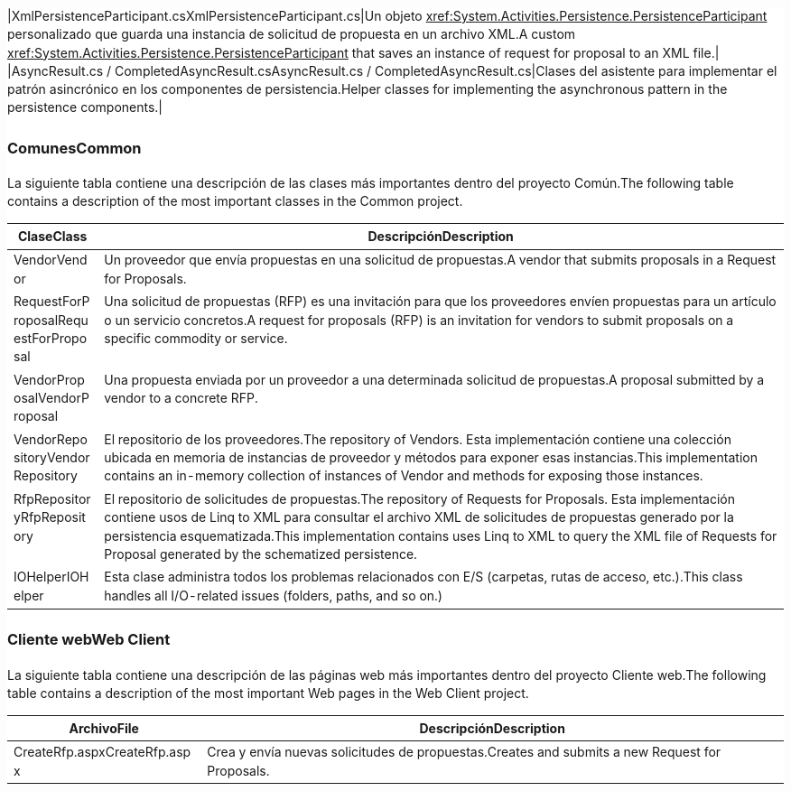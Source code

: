 |<span data-ttu-id="26567-174">XmlPersistenceParticipant.cs</span><span class="sxs-lookup"><span data-stu-id="26567-174">XmlPersistenceParticipant.cs</span></span>|<span data-ttu-id="26567-175">Un objeto <xref:System.Activities.Persistence.PersistenceParticipant> personalizado que guarda una instancia de solicitud de propuesta en un archivo XML.</span><span class="sxs-lookup"><span data-stu-id="26567-175">A custom <xref:System.Activities.Persistence.PersistenceParticipant> that saves an instance of request for proposal to an XML file.</span></span>|  
|<span data-ttu-id="26567-176">AsyncResult.cs / CompletedAsyncResult.cs</span><span class="sxs-lookup"><span data-stu-id="26567-176">AsyncResult.cs / CompletedAsyncResult.cs</span></span>|<span data-ttu-id="26567-177">Clases del asistente para implementar el patrón asincrónico en los componentes de persistencia.</span><span class="sxs-lookup"><span data-stu-id="26567-177">Helper classes for implementing the asynchronous pattern in the persistence components.</span></span>|  
  
### <a name="common"></a><span data-ttu-id="26567-178">Comunes</span><span class="sxs-lookup"><span data-stu-id="26567-178">Common</span></span>  

 <span data-ttu-id="26567-179">La siguiente tabla contiene una descripción de las clases más importantes dentro del proyecto Común.</span><span class="sxs-lookup"><span data-stu-id="26567-179">The following table contains a description of the most important classes in the Common project.</span></span>  
  
|<span data-ttu-id="26567-180">Clase</span><span class="sxs-lookup"><span data-stu-id="26567-180">Class</span></span>|<span data-ttu-id="26567-181">Descripción</span><span class="sxs-lookup"><span data-stu-id="26567-181">Description</span></span>|  
|-----------|-----------------|  
|<span data-ttu-id="26567-182">Vendor</span><span class="sxs-lookup"><span data-stu-id="26567-182">Vendor</span></span>|<span data-ttu-id="26567-183">Un proveedor que envía propuestas en una solicitud de propuestas.</span><span class="sxs-lookup"><span data-stu-id="26567-183">A vendor that submits proposals in a Request for Proposals.</span></span>|  
|<span data-ttu-id="26567-184">RequestForProposal</span><span class="sxs-lookup"><span data-stu-id="26567-184">RequestForProposal</span></span>|<span data-ttu-id="26567-185">Una solicitud de propuestas (RFP) es una invitación para que los proveedores envíen propuestas para un artículo o un servicio concretos.</span><span class="sxs-lookup"><span data-stu-id="26567-185">A request for proposals (RFP) is an invitation for vendors to submit proposals on a specific commodity or service.</span></span>|  
|<span data-ttu-id="26567-186">VendorProposal</span><span class="sxs-lookup"><span data-stu-id="26567-186">VendorProposal</span></span>|<span data-ttu-id="26567-187">Una propuesta enviada por un proveedor a una determinada solicitud de propuestas.</span><span class="sxs-lookup"><span data-stu-id="26567-187">A proposal submitted by a vendor to a concrete RFP.</span></span>|  
|<span data-ttu-id="26567-188">VendorRepository</span><span class="sxs-lookup"><span data-stu-id="26567-188">VendorRepository</span></span>|<span data-ttu-id="26567-189">El repositorio de los proveedores.</span><span class="sxs-lookup"><span data-stu-id="26567-189">The repository of Vendors.</span></span> <span data-ttu-id="26567-190">Esta implementación contiene una colección ubicada en memoria de instancias de proveedor y métodos para exponer esas instancias.</span><span class="sxs-lookup"><span data-stu-id="26567-190">This implementation contains an in-memory collection of instances of Vendor and methods for exposing those instances.</span></span>|  
|<span data-ttu-id="26567-191">RfpRepository</span><span class="sxs-lookup"><span data-stu-id="26567-191">RfpRepository</span></span>|<span data-ttu-id="26567-192">El repositorio de solicitudes de propuestas.</span><span class="sxs-lookup"><span data-stu-id="26567-192">The repository of Requests for Proposals.</span></span> <span data-ttu-id="26567-193">Esta implementación contiene usos de Linq to XML para consultar el archivo XML de solicitudes de propuestas generado por la persistencia esquematizada.</span><span class="sxs-lookup"><span data-stu-id="26567-193">This implementation contains uses Linq to XML to query the XML file of Requests for Proposal generated by the schematized persistence.</span></span> |  
|<span data-ttu-id="26567-194">IOHelper</span><span class="sxs-lookup"><span data-stu-id="26567-194">IOHelper</span></span>|<span data-ttu-id="26567-195">Esta clase administra todos los problemas relacionados con E/S (carpetas, rutas de acceso, etc.).</span><span class="sxs-lookup"><span data-stu-id="26567-195">This class handles all I/O-related issues (folders, paths, and so on.)</span></span>|  
  
### <a name="web-client"></a><span data-ttu-id="26567-196">Cliente web</span><span class="sxs-lookup"><span data-stu-id="26567-196">Web Client</span></span>  

 <span data-ttu-id="26567-197">La siguiente tabla contiene una descripción de las páginas web más importantes dentro del proyecto Cliente web.</span><span class="sxs-lookup"><span data-stu-id="26567-197">The following table contains a description of the most important Web pages in the Web Client project.</span></span>  
  
|<span data-ttu-id="26567-198">Archivo</span><span class="sxs-lookup"><span data-stu-id="26567-198">File</span></span>|<span data-ttu-id="26567-199">Descripción</span><span class="sxs-lookup"><span data-stu-id="26567-199">Description</span></span>|  
|-|-|  
|<span data-ttu-id="26567-200">CreateRfp.aspx</span><span class="sxs-lookup"><span data-stu-id="26567-200">CreateRfp.aspx</span></span>|<span data-ttu-id="26567-201">Crea y envía nuevas solicitudes de propuestas.</span><span class="sxs-lookup"><span data-stu-id="26567-201">Creates and submits a new Request for Proposals.</span></span>|  